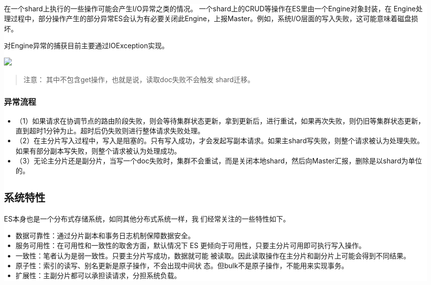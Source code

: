 在一个shard上执行的一些操作可能会产生I/O异常之类的情况。
一个shard上的CRUD等操作在ES里由一个Engine对象封装，在
Engine处理过程中，部分操作产生的部分异常ES会认为有必要关闭此Engine，上报Master。例如，系统I/O层面的写入失败，这可能意味着磁盘损坏。

对Engine异常的捕获目前主要通过IOException实现。

![](https://raw.githubusercontent.com/binarycoder777/personal-pic/main/pic/20240311104037.png)

> 注意： 其中不包含get操作，也就是说，读取doc失败不会触发
shard迁移。

###  异常流程

- （1）如果请求在协调节点的路由阶段失败，则会等待集群状态更新，拿到更新后，进行重试，如果再次失败，则仍旧等集群状态更新，直到超时1分钟为止。超时后仍失败则进行整体请求失败处理。
- （2）在主分片写入过程中，写入是阻塞的。只有写入成功，才会发起写副本请求。如果主shard写失败，则整个请求被认为处理失败。
如果有部分副本写失败，则整个请求被认为处理成功。
- （3）无论主分片还是副分片，当写一个doc失败时，集群不会重试，而是关闭本地shard，然后向Master汇报，删除是以shard为单位的。

## 系统特性
ES本身也是一个分布式存储系统，如同其他分布式系统一样，我
们经常关注的一些特性如下。
- 数据可靠性：通过分片副本和事务日志机制保障数据安全。
- 服务可用性：在可用性和一致性的取舍方面，默认情况下 ES 更倾向于可用性，只要主分片可用即可执行写入操作。
- 一致性：笔者认为是弱一致性。只要主分片写成功，数据就可能
被读取。因此读取操作在主分片和副分片上可能会得到不同结果。
- 原子性：索引的读写、别名更新是原子操作，不会出现中间状
态。但bulk不是原子操作，不能用来实现事务。
- 扩展性：主副分片都可以承担读请求，分担系统负载。


